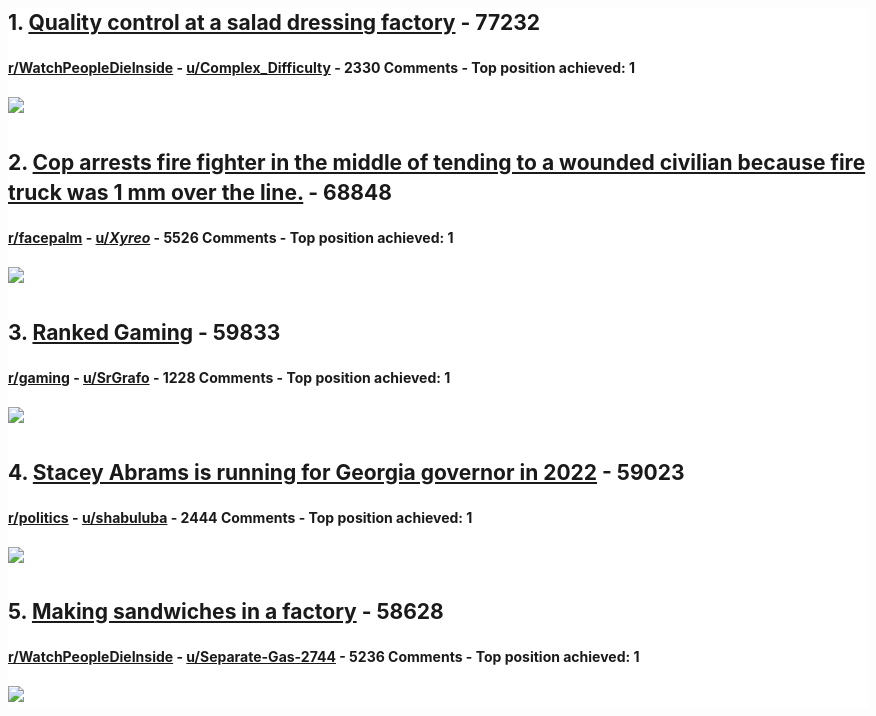 ## 1. [Quality control at a salad dressing factory](http://reddit.com/r/WatchPeopleDieInside/comments/r6eli4/quality_control_at_a_salad_dressing_factory/) - 77232
#### [r/WatchPeopleDieInside](http://reddit.com/r/WatchPeopleDieInside) - [u/Complex_Difficulty](http://reddit.com/u/Complex_Difficulty) - 2330 Comments - Top position achieved: 1

<a href="https://gfycat.com/leangreedyboubou"><img src="https://b.thumbs.redditmedia.com/dr3ZcyPLtHhmW_dtfTPnnecBUwY1wGVH0MWTjfySV_Y.jpg"></img></a>

## 2. [Cop arrests fire fighter in the middle of tending to a wounded civilian because fire truck was 1 mm over the line.](http://reddit.com/r/facepalm/comments/r6dncc/cop_arrests_fire_fighter_in_the_middle_of_tending/) - 68848
#### [r/facepalm](http://reddit.com/r/facepalm) - [u/_Xyreo_](http://reddit.com/u/_Xyreo_) - 5526 Comments - Top position achieved: 1

<a href="https://v.redd.it/46wys7sucx281"><img src="https://b.thumbs.redditmedia.com/jERzGlwgdIyHJt5uQ9H8FfHstMQKnE4wNsXMBBzThBQ.jpg"></img></a>

## 3. [Ranked Gaming](http://reddit.com/r/gaming/comments/r6pbkt/ranked_gaming/) - 59833
#### [r/gaming](http://reddit.com/r/gaming) - [u/SrGrafo](http://reddit.com/u/SrGrafo) - 1228 Comments - Top position achieved: 1

<a href="https://i.redd.it/57se31szxz281.jpg"><img src="https://b.thumbs.redditmedia.com/s9N5d5xTrB_lEw1tA1AEFbG0Ixb-YUAI1n21RSMntig.jpg"></img></a>

## 4. [Stacey Abrams is running for Georgia governor in 2022](http://reddit.com/r/politics/comments/r6o4m9/stacey_abrams_is_running_for_georgia_governor_in/) - 59023
#### [r/politics](http://reddit.com/r/politics) - [u/shabuluba](http://reddit.com/u/shabuluba) - 2444 Comments - Top position achieved: 1

<a href="https://www.ajc.com/politics/politics-blog/breaking-stacey-abrams-is-running-for-georgia-governor-in-2022/VRUXXJSQWBBAXAZQZV72FLP4LM/"><img src="https://b.thumbs.redditmedia.com/VOQ1e_1wpxhBNpAO6Yk7hIVWa9nbh7Ma0aB__Q_eXdg.jpg"></img></a>

## 5. [Making sandwiches in a factory](http://reddit.com/r/WatchPeopleDieInside/comments/r66kur/making_sandwiches_in_a_factory/) - 58628
#### [r/WatchPeopleDieInside](http://reddit.com/r/WatchPeopleDieInside) - [u/Separate-Gas-2744](http://reddit.com/u/Separate-Gas-2744) - 5236 Comments - Top position achieved: 1

<a href="https://gfycat.com/bigfrightenedbigmouthbass"><img src="https://b.thumbs.redditmedia.com/evq7i0Rubaho7wB4BYNvel_09iX8MKhtXdAogb56igk.jpg"></img></a>
